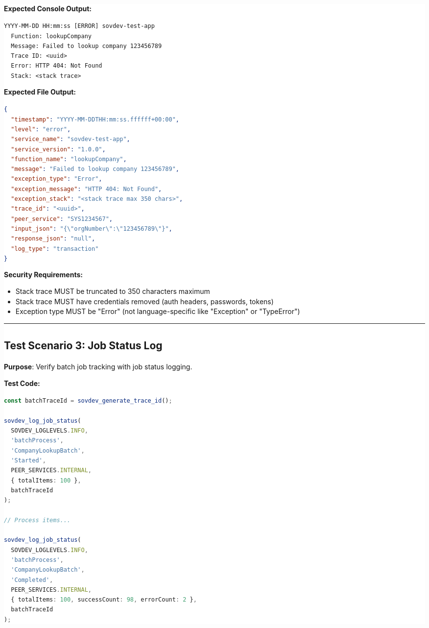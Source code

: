 **Expected Console Output:**
```
YYYY-MM-DD HH:mm:ss [ERROR] sovdev-test-app
  Function: lookupCompany
  Message: Failed to lookup company 123456789
  Trace ID: <uuid>
  Error: HTTP 404: Not Found
  Stack: <stack trace>
```

**Expected File Output:**
```json
{
  "timestamp": "YYYY-MM-DDTHH:mm:ss.ffffff+00:00",
  "level": "error",
  "service_name": "sovdev-test-app",
  "service_version": "1.0.0",
  "function_name": "lookupCompany",
  "message": "Failed to lookup company 123456789",
  "exception_type": "Error",
  "exception_message": "HTTP 404: Not Found",
  "exception_stack": "<stack trace max 350 chars>",
  "trace_id": "<uuid>",
  "peer_service": "SYS1234567",
  "input_json": "{\"orgNumber\":\"123456789\"}",
  "response_json": "null",
  "log_type": "transaction"
}
```

**Security Requirements:**
- Stack trace MUST be truncated to 350 characters maximum
- Stack trace MUST have credentials removed (auth headers, passwords, tokens)
- Exception type MUST be "Error" (not language-specific like "Exception" or "TypeError")

---

## Test Scenario 3: Job Status Log

**Purpose**: Verify batch job tracking with job status logging.

**Test Code:**
```typescript
const batchTraceId = sovdev_generate_trace_id();

sovdev_log_job_status(
  SOVDEV_LOGLEVELS.INFO,
  'batchProcess',
  'CompanyLookupBatch',
  'Started',
  PEER_SERVICES.INTERNAL,
  { totalItems: 100 },
  batchTraceId
);

// Process items...

sovdev_log_job_status(
  SOVDEV_LOGLEVELS.INFO,
  'batchProcess',
  'CompanyLookupBatch',
  'Completed',
  PEER_SERVICES.INTERNAL,
  { totalItems: 100, successCount: 98, errorCount: 2 },
  batchTraceId
);
```